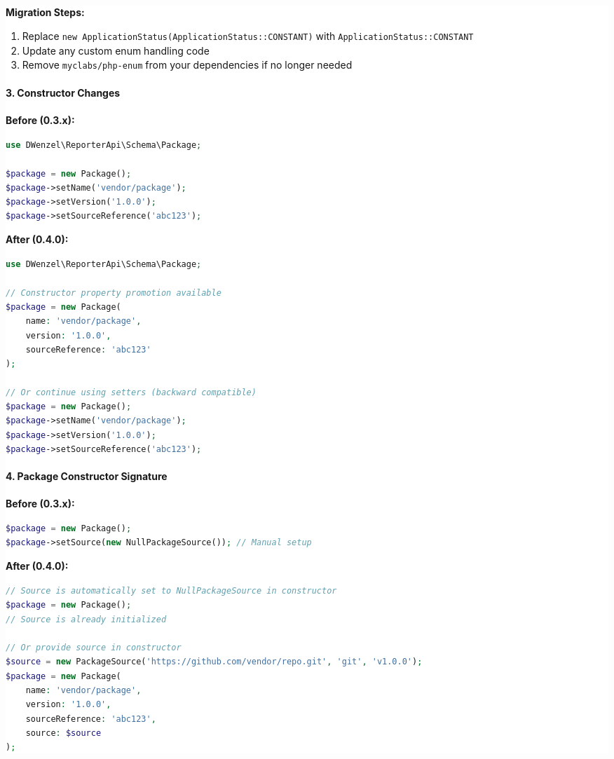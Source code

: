 **Migration Steps:**
1. Replace `new ApplicationStatus(ApplicationStatus::CONSTANT)` with `ApplicationStatus::CONSTANT`
2. Update any custom enum handling code
3. Remove `myclabs/php-enum` from your dependencies if no longer needed

#### 3. Constructor Changes

**Before (0.3.x):**
```php
use DWenzel\ReporterApi\Schema\Package;

$package = new Package();
$package->setName('vendor/package');
$package->setVersion('1.0.0');
$package->setSourceReference('abc123');
```

**After (0.4.0):**
```php
use DWenzel\ReporterApi\Schema\Package;

// Constructor property promotion available
$package = new Package(
    name: 'vendor/package',
    version: '1.0.0',
    sourceReference: 'abc123'
);

// Or continue using setters (backward compatible)
$package = new Package();
$package->setName('vendor/package');
$package->setVersion('1.0.0');
$package->setSourceReference('abc123');
```

#### 4. Package Constructor Signature

**Before (0.3.x):**
```php
$package = new Package();
$package->setSource(new NullPackageSource()); // Manual setup
```

**After (0.4.0):**
```php
// Source is automatically set to NullPackageSource in constructor
$package = new Package();
// Source is already initialized

// Or provide source in constructor
$source = new PackageSource('https://github.com/vendor/repo.git', 'git', 'v1.0.0');
$package = new Package(
    name: 'vendor/package',
    version: '1.0.0',
    sourceReference: 'abc123',
    source: $source
);
```
